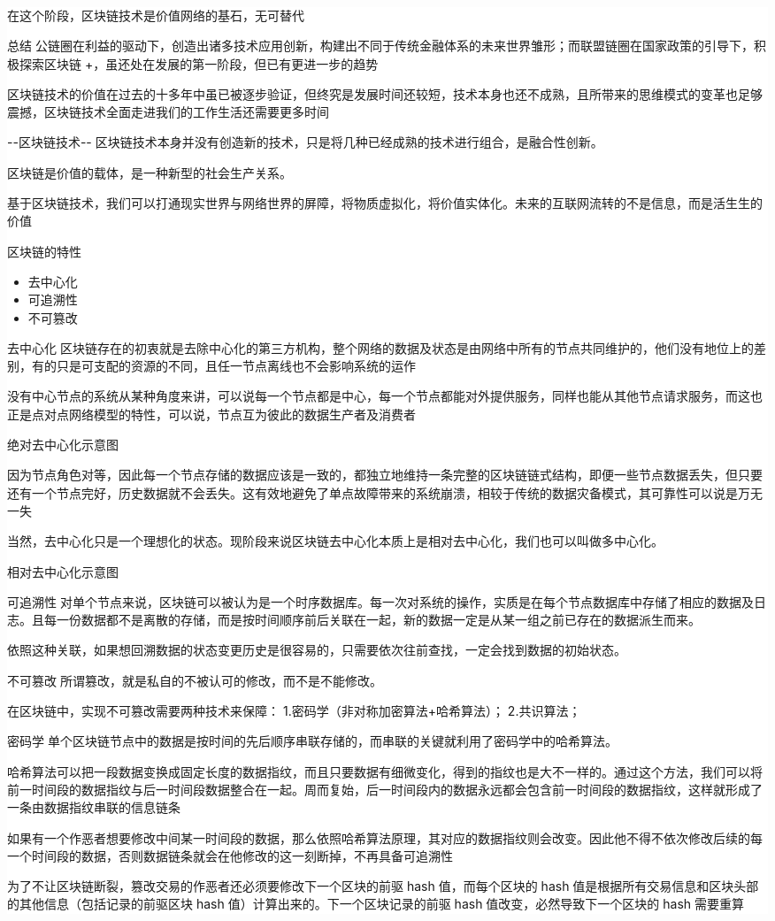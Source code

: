 在这个阶段，区块链技术是价值网络的基石，无可替代

总结
公链圈在利益的驱动下，创造出诸多技术应用创新，构建出不同于传统金融体系的未来世界雏形；而联盟链圈在国家政策的引导下，积极探索区块链 +，虽还处在发展的第一阶段，但已有更进一步的趋势

区块链技术的价值在过去的十多年中虽已被逐步验证，但终究是发展时间还较短，技术本身也还不成熟，且所带来的思维模式的变革也足够震撼，区块链技术全面走进我们的工作生活还需要更多时间

--区块链技术--
区块链技术本身并没有创造新的技术，只是将几种已经成熟的技术进行组合，是融合性创新。

区块链是价值的载体，是一种新型的社会生产关系。

基于区块链技术，我们可以打通现实世界与网络世界的屏障，将物质虚拟化，将价值实体化。未来的互联网流转的不是信息，而是活生生的价值



区块链的特性
* 去中心化
* 可追溯性
* 不可篡改

去中心化
区块链存在的初衷就是去除中心化的第三方机构，整个网络的数据及状态是由网络中所有的节点共同维护的，他们没有地位上的差别，有的只是可支配的资源的不同，且任一节点离线也不会影响系统的运作

没有中心节点的系统从某种角度来讲，可以说每一个节点都是中心，每一个节点都能对外提供服务，同样也能从其他节点请求服务，而这也正是点对点网络模型的特性，可以说，节点互为彼此的数据生产者及消费者

绝对去中心化示意图


因为节点角色对等，因此每一个节点存储的数据应该是一致的，都独立地维持一条完整的区块链链式结构，即便一些节点数据丢失，但只要还有一个节点完好，历史数据就不会丢失。这有效地避免了单点故障带来的系统崩溃，相较于传统的数据灾备模式，其可靠性可以说是万无一失

当然，去中心化只是一个理想化的状态。现阶段来说区块链去中心化本质上是相对去中心化，我们也可以叫做多中心化。

相对去中心化示意图



可追溯性
对单个节点来说，区块链可以被认为是一个时序数据库。每一次对系统的操作，实质是在每个节点数据库中存储了相应的数据及日志。且每一份数据都不是离散的存储，而是按时间顺序前后关联在一起，新的数据一定是从某一组之前已存在的数据派生而来。

依照这种关联，如果想回溯数据的状态变更历史是很容易的，只需要依次往前查找，一定会找到数据的初始状态。

不可篡改
所谓篡改，就是私自的不被认可的修改，而不是不能修改。

在区块链中，实现不可篡改需要两种技术来保障：
1.密码学（非对称加密算法+哈希算法）；
2.共识算法；

密码学
单个区块链节点中的数据是按时间的先后顺序串联存储的，而串联的关键就利用了密码学中的哈希算法。

哈希算法可以把一段数据变换成固定长度的数据指纹，而且只要数据有细微变化，得到的指纹也是大不一样的。通过这个方法，我们可以将前一时间段的数据指纹与后一时间段数据整合在一起。周而复始，后一时间段内的数据永远都会包含前一时间段的数据指纹，这样就形成了一条由数据指纹串联的信息链条



如果有一个作恶者想要修改中间某一时间段的数据，那么依照哈希算法原理，其对应的数据指纹则会改变。因此他不得不依次修改后续的每一个时间段的数据，否则数据链条就会在他修改的这一刻断掉，不再具备可追溯性

为了不让区块链断裂，篡改交易的作恶者还必须要修改下一个区块的前驱 hash 值，而每个区块的 hash 值是根据所有交易信息和区块头部的其他信息（包括记录的前驱区块 hash 值）计算出来的。下一个区块记录的前驱 hash 值改变，必然导致下一个区块的 hash 需要重算
